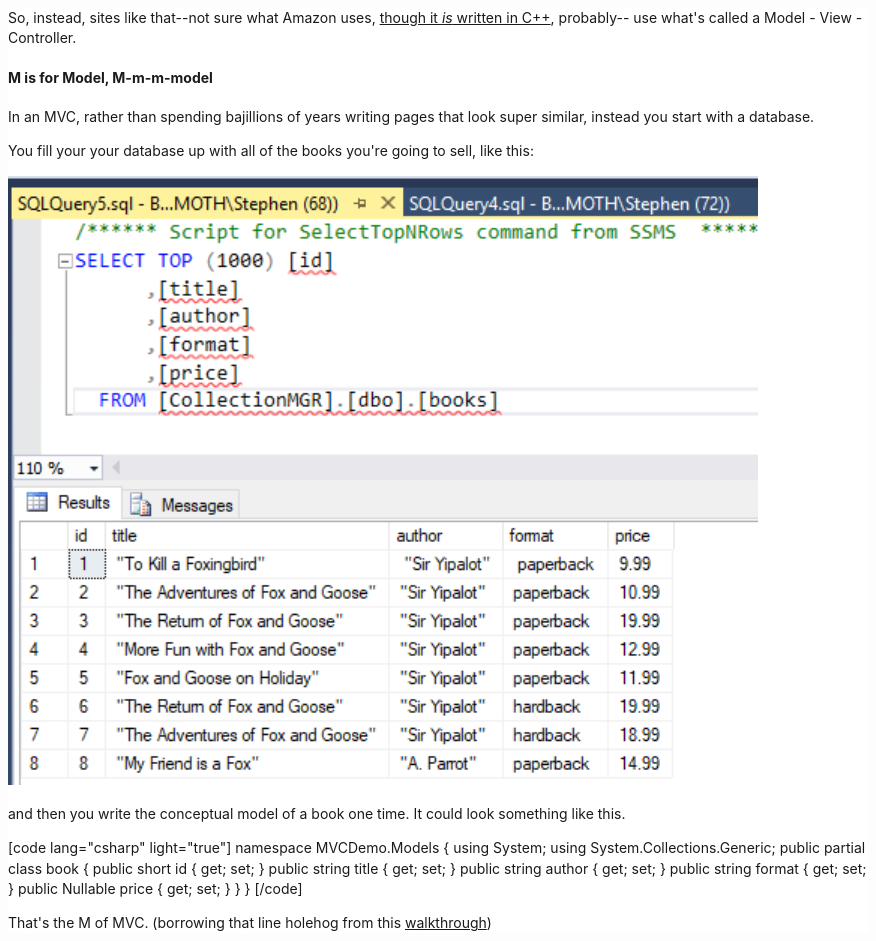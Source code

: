 So, instead, sites like that--not sure what Amazon uses, [though it _is_ written in C++](https://www.wikiwand.com/en/Programming_languages_used_in_most_popular_websites--they), probably-- use what's called a Model - View - Controller.

#### M is for Model, M-m-m-model

In an MVC, rather than spending bajillions of years writing pages that look super similar, instead you start with a database.

You fill your your database up with all of the books you're going to sell, like this:

![A screenshot from SQL Server Management Studio, showing a query listing all of the books from a table in a Database. The books have titles like 'To kill a Foxingbird' and other riffs on popular titles with Foxes in the name. Fox Emoji](images/db.png)

and then you write the conceptual model of a book one time. It could look something like this.

\[code lang="csharp" light="true"\] namespace MVCDemo.Models { using System; using System.Collections.Generic; public partial class book { public short id { get; set; } public string title { get; set; } public string author { get; set; } public string format { get; set; } public Nullable<float> price { get; set; } } } \[/code\]

That's the M of MVC. (borrowing that line holehog from this [walkthrough](https://docs.microsoft.com/en-us/aspnet/mvc/overview/getting-started/introduction/accessing-your-models-data-from-a-controller))
